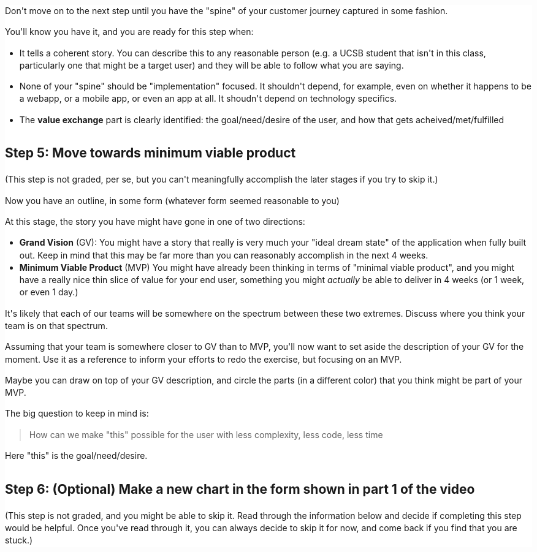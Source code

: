 Don't move on to the next step until you have the "spine" of your customer journey captured in some fashion.

You'll know you have it, and you are ready for this step when:

* It tells a coherent story.  You can describe this to any reasonable person 
   (e.g. a UCSB student that isn't in this class, particularly one that might be a target user) 
   and they will be able to follow what you are saying.
* None of your "spine" should be "implementation" focused.    It shouldn't depend, for example, even on whether
  it happens to be a webapp, or a mobile app, or even an app at all.    It shoudn't depend on technology specifics.

* The <b>value exchange</b> part is clearly identified: the goal/need/desire of the user, and how that gets acheived/met/fulfilled

## Step 5: Move towards minimum viable product

(This step is not graded, per se, but you can't meaningfully accomplish the later stages if you try to skip it.)

Now you have an outline, in some form (whatever form seemed reasonable to you)

At this stage, the story you have might have gone in one of two directions:

* **Grand Vision** (GV): You might have a story that really is very much your "ideal dream state" of the application when fully built out.   Keep in    mind that this may be far more than you can reasonably accomplish in the next 4 weeks.
* **Minimum Viable Product** (MVP) You might have already been thinking in terms of "minimal viable product", and you might have a really nice thin slice of value for your end user, something you might *actually* be able to deliver in  4 weeks (or 1 week, or even 1 day.)
   
It's likely that each of our teams will be somewhere on the spectrum between these two extremes.  Discuss where you think
your team is on that spectrum.
   
Assuming that your team is somewhere closer to GV than to MVP, you'll now want to set aside the description of your
GV for the moment.  Use it as a reference to inform your efforts to redo the exercise, but focusing on an MVP.

Maybe you can draw on top of your GV description, and circle the parts (in a different color) that you think might
be part of your MVP.

The big question to keep in mind is:

> How can we make "this" possible for the user with less complexity, less code, less time

Here "this" is the goal/need/desire.


## Step 6: (Optional) Make a new chart in the form shown in part 1 of the video

(This step is not graded, and you might be able to skip it.  Read through the information below and decide if completing this step would be helpful.  Once you've read through it, you can always decide to skip it for now, and come back if you find that you are stuck.)
